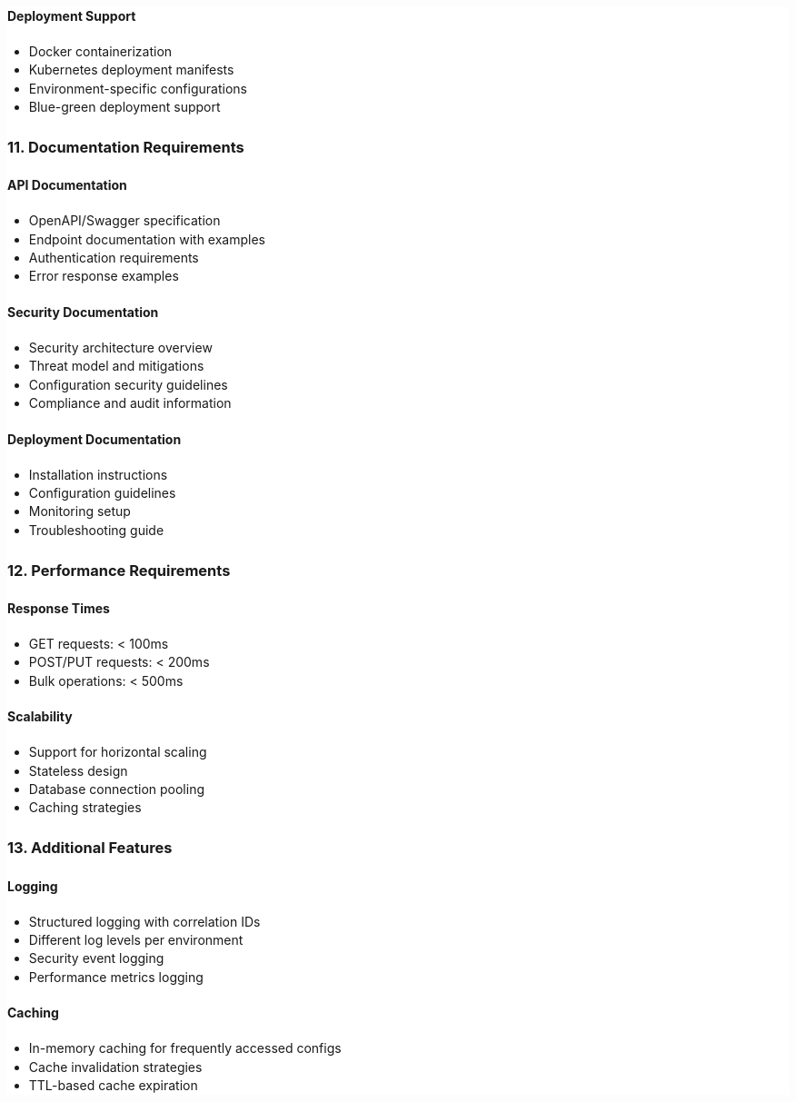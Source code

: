 #### Deployment Support
- Docker containerization
- Kubernetes deployment manifests
- Environment-specific configurations
- Blue-green deployment support

### 11. Documentation Requirements

#### API Documentation
- OpenAPI/Swagger specification
- Endpoint documentation with examples
- Authentication requirements
- Error response examples

#### Security Documentation
- Security architecture overview
- Threat model and mitigations
- Configuration security guidelines
- Compliance and audit information

#### Deployment Documentation
- Installation instructions
- Configuration guidelines
- Monitoring setup
- Troubleshooting guide

### 12. Performance Requirements

#### Response Times
- GET requests: < 100ms
- POST/PUT requests: < 200ms
- Bulk operations: < 500ms

#### Scalability
- Support for horizontal scaling
- Stateless design
- Database connection pooling
- Caching strategies

### 13. Additional Features

#### Logging
- Structured logging with correlation IDs
- Different log levels per environment
- Security event logging
- Performance metrics logging

#### Caching
- In-memory caching for frequently accessed configs
- Cache invalidation strategies
- TTL-based cache expiration
